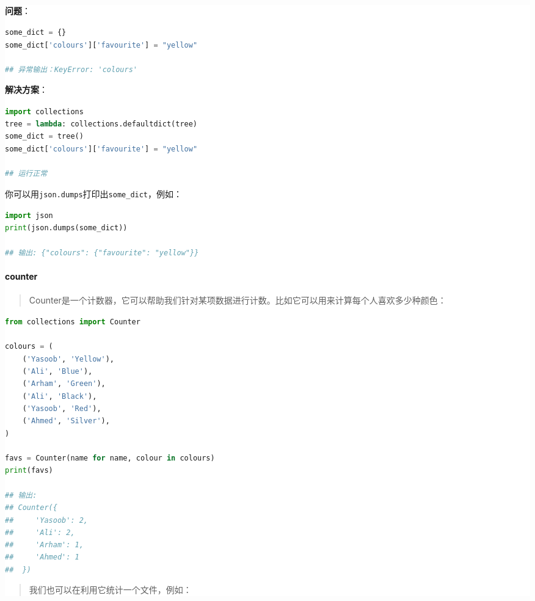 **问题**：

```python
some_dict = {}
some_dict['colours']['favourite'] = "yellow"

## 异常输出：KeyError: 'colours'
```

**解决方案**：

```python
import collections
tree = lambda: collections.defaultdict(tree)
some_dict = tree()
some_dict['colours']['favourite'] = "yellow"

## 运行正常
```

你可以用```json.dumps```打印出```some_dict```，例如：
```python
import json
print(json.dumps(some_dict))

## 输出: {"colours": {"favourite": "yellow"}}
```

#### counter

>Counter是一个计数器，它可以帮助我们针对某项数据进行计数。比如它可以用来计算每个人喜欢多少种颜色：

```python
from collections import Counter

colours = (
    ('Yasoob', 'Yellow'),
    ('Ali', 'Blue'),
    ('Arham', 'Green'),
    ('Ali', 'Black'),
    ('Yasoob', 'Red'),
    ('Ahmed', 'Silver'),
)

favs = Counter(name for name, colour in colours)
print(favs)

## 输出:
## Counter({
##     'Yasoob': 2,
##     'Ali': 2,
##     'Arham': 1,
##     'Ahmed': 1
##  })
```
>我们也可以在利用它统计一个文件，例如：
